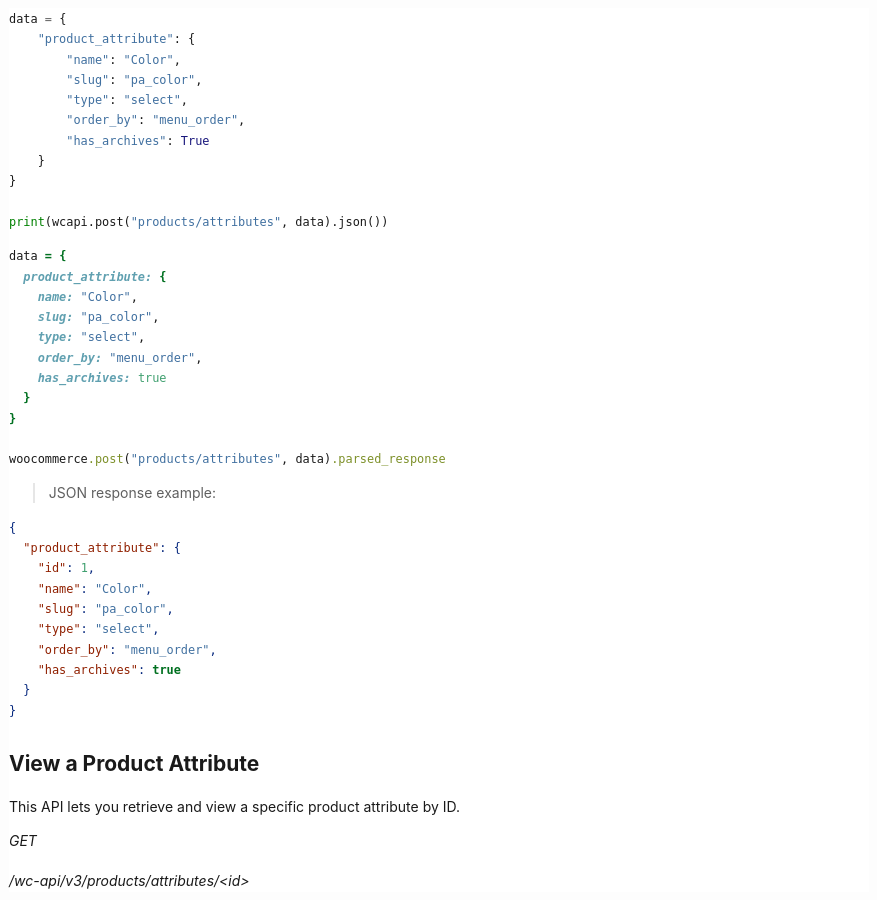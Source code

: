 ```python
data = {
    "product_attribute": {
        "name": "Color",
        "slug": "pa_color",
        "type": "select",
        "order_by": "menu_order",
        "has_archives": True
    }
}

print(wcapi.post("products/attributes", data).json())
```

```ruby
data = {
  product_attribute: {
    name: "Color",
    slug: "pa_color",
    type: "select",
    order_by: "menu_order",
    has_archives: true
  }
}

woocommerce.post("products/attributes", data).parsed_response
```

> JSON response example:

```json
{
  "product_attribute": {
    "id": 1,
    "name": "Color",
    "slug": "pa_color",
    "type": "select",
    "order_by": "menu_order",
    "has_archives": true
  }
}
```

## View a Product Attribute ##

This API lets you retrieve and view a specific product attribute by ID.

<div class="api-endpoint">
	<div class="endpoint-data">
		<i class="label label-get">GET</i>
		<h6>/wc-api/v3/products/attributes/&lt;id&gt;</h6>
	</div>
</div>
